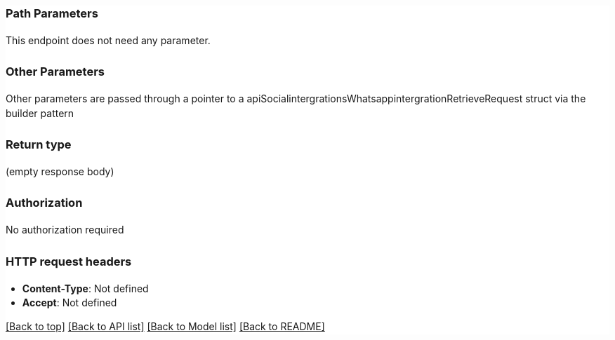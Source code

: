 ### Path Parameters

This endpoint does not need any parameter.

### Other Parameters

Other parameters are passed through a pointer to a apiSocialintergrationsWhatsappintergrationRetrieveRequest struct via the builder pattern


### Return type

 (empty response body)

### Authorization

No authorization required

### HTTP request headers

- **Content-Type**: Not defined
- **Accept**: Not defined

[[Back to top]](#) [[Back to API list]](../README.md#documentation-for-api-endpoints)
[[Back to Model list]](../README.md#documentation-for-models)
[[Back to README]](../README.md)

